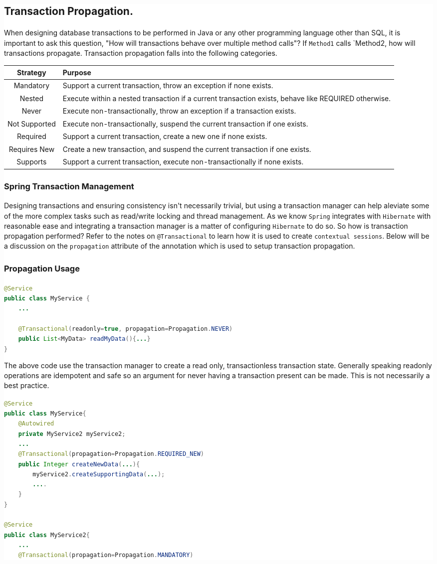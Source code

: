 
## Transaction Propagation.

When designing database transactions to be performed in Java or any other programming language other than SQL, it is important to ask this question, "How will transactions behave over multiple method calls"? If `Method1` calls `Method2, how will transactions propagate. Transaction propagation falls into the following categories.

|   Strategy    | Purpose                                                                                              |
| :-----------: | :--------------------------------------------------------------------------------------------------- |
|   Mandatory   | Support a current transaction, throw an exception if none exists.                                    |
|    Nested     | Execute within a nested transaction if a current transaction exists, behave like REQUIRED otherwise. |
|     Never     | Execute non-transactionally, throw an exception if a transaction exists.                             |
| Not Supported | Execute non-transactionally, suspend the current transaction if one exists.                          |
|   Required    | Support a current transaction, create a new one if none exists.                                      |
| Requires New  | Create a new transaction, and suspend the current transaction if one exists.                         |
|   Supports    | Support a current transaction, execute non-transactionally if none exists.                           |

### Spring Transaction Management

Designing transactions and ensuring consistency isn't necessarily trivial, but using a transaction manager can help aleviate some of the more complex tasks such as read/write locking and thread management. As we know `Spring` integrates with `Hibernate` with reasonable ease and integrating a transaction manager is a matter of configuring `Hibernate` to do so. So how is transaction propagation performed? Refer to the notes on `@Transactional` to learn how it is used to create `contextual sessions`. Below will be a discussion on the `propagation` attribute of the annotation which is used to setup transaction propagation.

### Propagation Usage

```java
@Service
public class MyService {
    ...

    @Transactional(readonly=true, propagation=Propagation.NEVER)
    public List<MyData> readMyData(){...}
}
```

The above code use the transaction manager to create a read only, transactionless transaction state. Generally speaking readonly operations are idempotent and safe so an argument for never having a transaction present can be made. This is not necessarily a best practice.

```java
@Service
public class MyService{
    @Autowired
    private MyService2 myService2;
    ...
    @Transactional(propagation=Propagation.REQUIRED_NEW)
    public Integer createNewData(...){
        myService2.createSupportingData(...);
        ....
    }
}

@Service
public class MyService2{
    ...
    @Transactional(propagation=Propagation.MANDATORY)
```